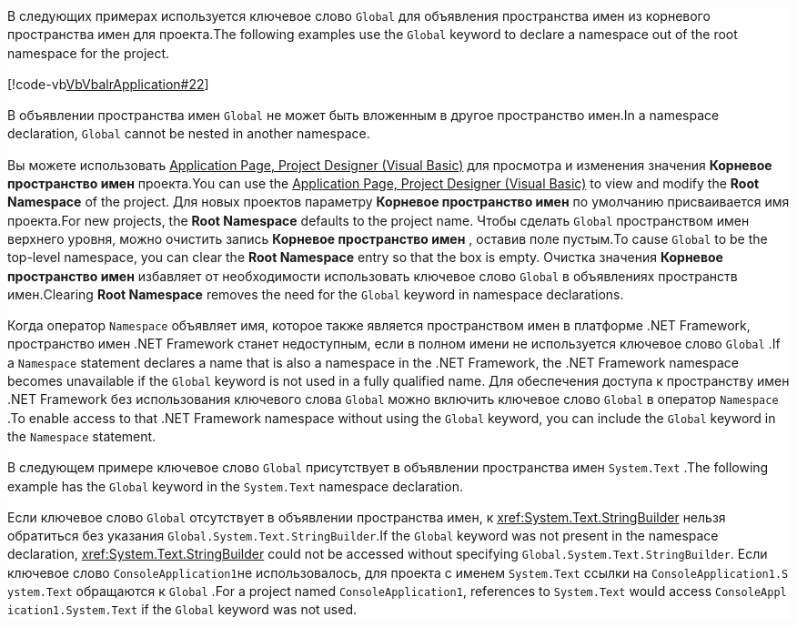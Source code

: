  <span data-ttu-id="9024e-154">В следующих примерах используется ключевое слово `Global` для объявления пространства имен из корневого пространства имен для проекта.</span><span class="sxs-lookup"><span data-stu-id="9024e-154">The following examples use the `Global` keyword to declare a namespace out of the root namespace for the project.</span></span>  
  
 [!code-vb[VbVbalrApplication#22](~/samples/snippets/visualbasic/VS_Snippets_VBCSharp/VbVbalrApplication/VB/module1.vb#22)]  
  
 <span data-ttu-id="9024e-155">В объявлении пространства имен `Global` не может быть вложенным в другое пространство имен.</span><span class="sxs-lookup"><span data-stu-id="9024e-155">In a namespace declaration, `Global` cannot be nested in another namespace.</span></span>  
  
 <span data-ttu-id="9024e-156">Вы можете использовать [Application Page, Project Designer (Visual Basic)](/visualstudio/ide/reference/application-page-project-designer-visual-basic) для просмотра и изменения значения **Корневое пространство имен** проекта.</span><span class="sxs-lookup"><span data-stu-id="9024e-156">You can use the [Application Page, Project Designer (Visual Basic)](/visualstudio/ide/reference/application-page-project-designer-visual-basic) to view and modify the **Root Namespace** of the project.</span></span>  <span data-ttu-id="9024e-157">Для новых проектов параметру **Корневое пространство имен** по умолчанию присваивается имя проекта.</span><span class="sxs-lookup"><span data-stu-id="9024e-157">For new projects, the **Root Namespace** defaults to the project name.</span></span> <span data-ttu-id="9024e-158">Чтобы сделать `Global` пространством имен верхнего уровня, можно очистить запись **Корневое пространство имен** , оставив поле пустым.</span><span class="sxs-lookup"><span data-stu-id="9024e-158">To cause `Global` to be the top-level namespace, you can clear the **Root Namespace** entry so that the box is empty.</span></span> <span data-ttu-id="9024e-159">Очистка значения **Корневое пространство имен** избавляет от необходимости использовать ключевое слово `Global` в объявлениях пространств имен.</span><span class="sxs-lookup"><span data-stu-id="9024e-159">Clearing **Root Namespace** removes the need for the `Global` keyword in namespace declarations.</span></span>  
  
 <span data-ttu-id="9024e-160">Когда оператор `Namespace` объявляет имя, которое также является пространством имен в платформе .NET Framework, пространство имен .NET Framework станет недоступным, если в полном имени не используется ключевое слово `Global` .</span><span class="sxs-lookup"><span data-stu-id="9024e-160">If a `Namespace` statement declares a name that is also a namespace in the .NET Framework, the .NET Framework namespace becomes unavailable if the `Global` keyword is not used in a fully qualified name.</span></span> <span data-ttu-id="9024e-161">Для обеспечения доступа к пространству имен .NET Framework без использования ключевого слова `Global` можно включить ключевое слово `Global` в оператор `Namespace` .</span><span class="sxs-lookup"><span data-stu-id="9024e-161">To enable access to that .NET Framework namespace without using the `Global` keyword, you can include the `Global` keyword in the `Namespace` statement.</span></span>  
  
 <span data-ttu-id="9024e-162">В следующем примере ключевое слово `Global` присутствует в объявлении пространства имен `System.Text` .</span><span class="sxs-lookup"><span data-stu-id="9024e-162">The following example has the `Global` keyword in the `System.Text` namespace declaration.</span></span>  
  
 <span data-ttu-id="9024e-163">Если ключевое слово `Global` отсутствует в объявлении пространства имен, к <xref:System.Text.StringBuilder> нельзя обратиться без указания `Global.System.Text.StringBuilder`.</span><span class="sxs-lookup"><span data-stu-id="9024e-163">If the `Global` keyword was not present in the namespace declaration, <xref:System.Text.StringBuilder> could not be accessed without specifying `Global.System.Text.StringBuilder`.</span></span> <span data-ttu-id="9024e-164">Если ключевое слово `ConsoleApplication1`не использовалось, для проекта с именем `System.Text` ссылки на `ConsoleApplication1.System.Text` обращаются к `Global` .</span><span class="sxs-lookup"><span data-stu-id="9024e-164">For a project named `ConsoleApplication1`, references to `System.Text` would access `ConsoleApplication1.System.Text` if the `Global` keyword was not used.</span></span>  
  
